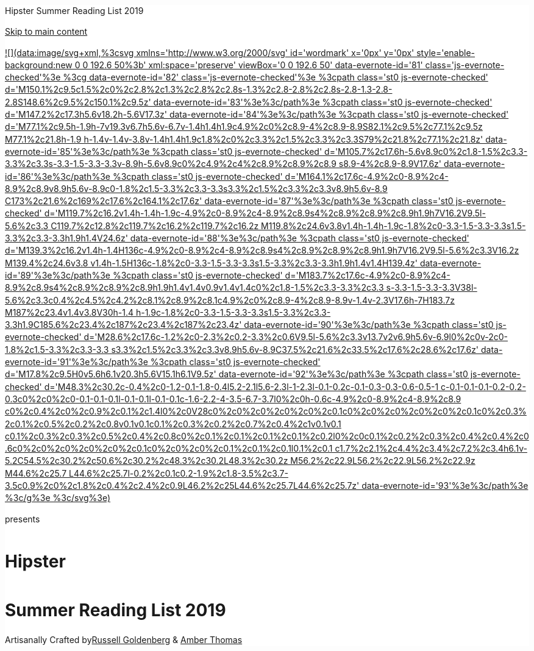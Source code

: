 Hipster Summer Reading List 2019

[Skip to main content](https://pudding.cool/2019/06/summer-reading/#content)

[![](data:image/svg+xml,%3csvg xmlns='http://www.w3.org/2000/svg' id='wordmark' x='0px' y='0px' style='enable-background:new 0 0 192.6 50%3b' xml:space='preserve' viewBox='0 0 192.6 50' data-evernote-id='81' class='js-evernote-checked'%3e %3cg data-evernote-id='82' class='js-evernote-checked'%3e %3cpath class='st0 js-evernote-checked' d='M150.1%2c9.5c1.5%2c0%2c2.8%2c1.3%2c2.8%2c2.8s-1.3%2c2.8-2.8%2c2.8s-2.8-1.3-2.8-2.8S148.6%2c9.5%2c150.1%2c9.5z' data-evernote-id='83'%3e%3c/path%3e %3cpath class='st0 js-evernote-checked' d='M147.2%2c17.3h5.6v18.2h-5.6V17.3z' data-evernote-id='84'%3e%3c/path%3e %3cpath class='st0 js-evernote-checked' d='M77.1%2c9.5h-1.9h-7v19.3v6.7h5.6v-6.7v-1.4h1.4h1.9c4.9%2c0%2c8.9-4%2c8.9-8.9S82.1%2c9.5%2c77.1%2c9.5z M77.1%2c21.8h-1.9 h-1.4v-1.4v-3.8v-1.4h1.4h1.9c1.8%2c0%2c3.3%2c1.5%2c3.3%2c3.3S79%2c21.8%2c77.1%2c21.8z' data-evernote-id='85'%3e%3c/path%3e %3cpath class='st0 js-evernote-checked' d='M105.7%2c17.6h-5.6v8.9c0%2c1.8-1.5%2c3.3-3.3%2c3.3s-3.3-1.5-3.3-3.3v-8.9h-5.6v8.9c0%2c4.9%2c4%2c8.9%2c8.9%2c8.9 s8.9-4%2c8.9-8.9V17.6z' data-evernote-id='86'%3e%3c/path%3e %3cpath class='st0 js-evernote-checked' d='M164.1%2c17.6c-4.9%2c0-8.9%2c4-8.9%2c8.9v8.9h5.6v-8.9c0-1.8%2c1.5-3.3%2c3.3-3.3s3.3%2c1.5%2c3.3%2c3.3v8.9h5.6v-8.9 C173%2c21.6%2c169%2c17.6%2c164.1%2c17.6z' data-evernote-id='87'%3e%3c/path%3e %3cpath class='st0 js-evernote-checked' d='M119.7%2c16.2v1.4h-1.4h-1.9c-4.9%2c0-8.9%2c4-8.9%2c8.9s4%2c8.9%2c8.9%2c8.9h1.9h7V16.2V9.5l-5.6%2c3.3 C119.7%2c12.8%2c119.7%2c16.2%2c119.7%2c16.2z M119.8%2c24.6v3.8v1.4h-1.4h-1.9c-1.8%2c0-3.3-1.5-3.3-3.3s1.5-3.3%2c3.3-3.3h1.9h1.4V24.6z' data-evernote-id='88'%3e%3c/path%3e %3cpath class='st0 js-evernote-checked' d='M139.3%2c16.2v1.4h-1.4H136c-4.9%2c0-8.9%2c4-8.9%2c8.9s4%2c8.9%2c8.9%2c8.9h1.9h7V16.2V9.5l-5.6%2c3.3V16.2z M139.4%2c24.6v3.8 v1.4h-1.5H136c-1.8%2c0-3.3-1.5-3.3-3.3s1.5-3.3%2c3.3-3.3h1.9h1.4v1.4H139.4z' data-evernote-id='89'%3e%3c/path%3e %3cpath class='st0 js-evernote-checked' d='M183.7%2c17.6c-4.9%2c0-8.9%2c4-8.9%2c8.9s4%2c8.9%2c8.9%2c8.9h1.9h1.4v1.4v0.9v1.4v1.4c0%2c1.8-1.5%2c3.3-3.3%2c3.3 s-3.3-1.5-3.3-3.3V38l-5.6%2c3.3c0.4%2c4.5%2c4.2%2c8.1%2c8.9%2c8.1c4.9%2c0%2c8.9-4%2c8.9-8.9v-1.4v-2.3V17.6h-7H183.7z M187%2c23.4v1.4v3.8V30h-1.4 h-1.9c-1.8%2c0-3.3-1.5-3.3-3.3s1.5-3.3%2c3.3-3.3h1.9C185.6%2c23.4%2c187%2c23.4%2c187%2c23.4z' data-evernote-id='90'%3e%3c/path%3e %3cpath class='st0 js-evernote-checked' d='M28.6%2c17.6c-1.2%2c0-2.3%2c0.2-3.3%2c0.6V9.5l-5.6%2c3.3v13.7v2v6.9h5.6v-6.9l0%2c0v-2c0-1.8%2c1.5-3.3%2c3.3-3.3 s3.3%2c1.5%2c3.3%2c3.3v8.9h5.6v-8.9C37.5%2c21.6%2c33.5%2c17.6%2c28.6%2c17.6z' data-evernote-id='91'%3e%3c/path%3e %3cpath class='st0 js-evernote-checked' d='M17.8%2c9.5H0v5.6h6.1v20.3h5.6V15.1h6.1V9.5z' data-evernote-id='92'%3e%3c/path%3e %3cpath class='st0 js-evernote-checked' d='M48.3%2c30.2c-0.4%2c0-1.2-0.1-1.8-0.4l5.2-2.1l5.6-2.3l-1-2.3l-0.1-0.2c-0.1-0.3-0.3-0.6-0.5-1 c-0.1-0.1-0.1-0.2-0.2-0.3c0%2c0%2c0-0.1-0.1-0.1l-0.1-0.1l-0.1-0.1c-1.6-2.2-4-3.5-6.7-3.7l0%2c0h-0.6c-4.9%2c0-8.9%2c4-8.9%2c8.9 c0%2c0.4%2c0%2c0.9%2c0.1%2c1.4l0%2c0V28c0%2c0%2c0%2c0%2c0%2c0.1c0%2c0%2c0%2c0%2c0%2c0.1c0%2c0.3%2c0.1%2c0.5%2c0.2%2c0.8v0.1v0.1c0.1%2c0.3%2c0.2%2c0.7%2c0.4%2c1v0.1v0.1 c0.1%2c0.3%2c0.3%2c0.5%2c0.4%2c0.8c0%2c0.1%2c0.1%2c0.1%2c0.1%2c0.2l0%2c0c0.1%2c0.2%2c0.3%2c0.4%2c0.4%2c0.6c0%2c0%2c0%2c0%2c0%2c0.1c0%2c0%2c0%2c0.1%2c0.1%2c0.1l0.1%2c0.1 c1.7%2c2.1%2c4.4%2c3.4%2c7.2%2c3.4h6.1v-5.2C54.5%2c30.2%2c50.6%2c30.2%2c48.3%2c30.2L48.3%2c30.2z M56.2%2c22.9L56.2%2c22.9L56.2%2c22.9z M44.6%2c25.7 L44.6%2c25.7l-0.2%2c0.1c0.2-1.9%2c1.8-3.5%2c3.7-3.5c0.9%2c0%2c1.8%2c0.4%2c2.4%2c0.9L46.2%2c25L44.6%2c25.7L44.6%2c25.7z' data-evernote-id='93'%3e%3c/path%3e %3c/g%3e %3c/svg%3e)](https://pudding.cool/)

presents

# Hipster

# Summer Reading List 2019

Artisanally Crafted by[Russell Goldenberg](https://pudding.cool/author/russell-goldenberg/) & [Amber Thomas](https://pudding.cool/author/amber-thomas/)

